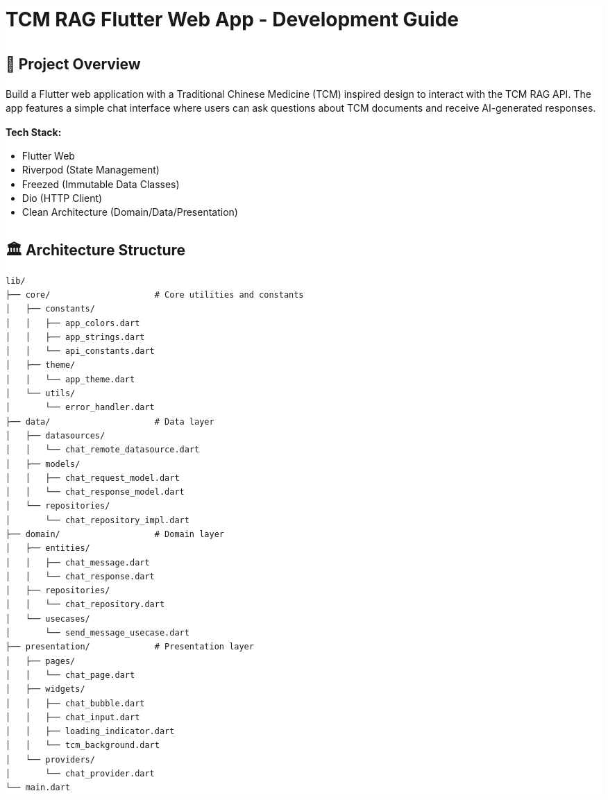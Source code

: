 # TCM RAG Flutter Web App - Development Guide

## 🎯 Project Overview

Build a Flutter web application with a Traditional Chinese Medicine (TCM) inspired design to interact with the TCM RAG API. The app features a simple chat interface where users can ask questions about TCM documents and receive AI-generated responses.

**Tech Stack:**
- Flutter Web
- Riverpod (State Management)
- Freezed (Immutable Data Classes)
- Dio (HTTP Client)
- Clean Architecture (Domain/Data/Presentation)

## 🏛️ Architecture Structure

```
lib/
├── core/                     # Core utilities and constants
│   ├── constants/
│   │   ├── app_colors.dart
│   │   ├── app_strings.dart
│   │   └── api_constants.dart
│   ├── theme/
│   │   └── app_theme.dart
│   └── utils/
│       └── error_handler.dart
├── data/                     # Data layer
│   ├── datasources/
│   │   └── chat_remote_datasource.dart
│   ├── models/
│   │   ├── chat_request_model.dart
│   │   └── chat_response_model.dart
│   └── repositories/
│       └── chat_repository_impl.dart
├── domain/                   # Domain layer
│   ├── entities/
│   │   ├── chat_message.dart
│   │   └── chat_response.dart
│   ├── repositories/
│   │   └── chat_repository.dart
│   └── usecases/
│       └── send_message_usecase.dart
├── presentation/             # Presentation layer
│   ├── pages/
│   │   └── chat_page.dart
│   ├── widgets/
│   │   ├── chat_bubble.dart
│   │   ├── chat_input.dart
│   │   ├── loading_indicator.dart
│   │   └── tcm_background.dart
│   └── providers/
│       └── chat_provider.dart
└── main.dart
```
